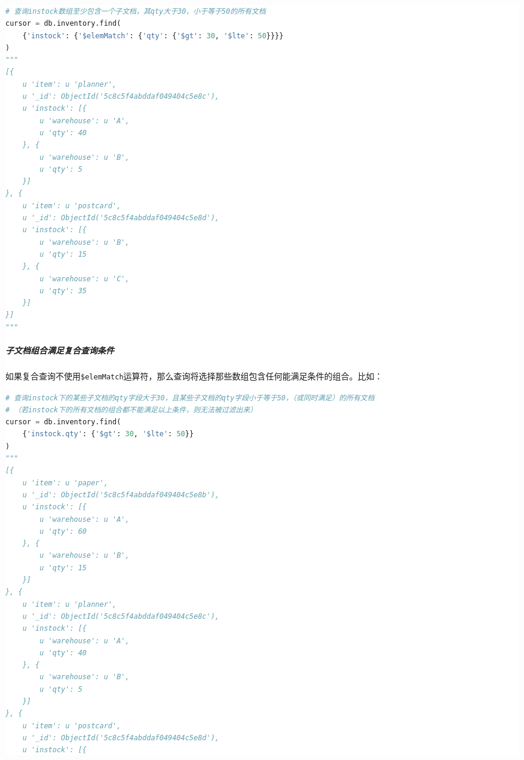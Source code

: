 
```python
# 查询instock数组至少包含一个子文档，其qty大于30，小于等于50的所有文档
cursor = db.inventory.find(
    {'instock': {'$elemMatch': {'qty': {'$gt': 30, '$lte': 50}}}}
)
"""
[{
	u 'item': u 'planner',
	u '_id': ObjectId('5c8c5f4abddaf049404c5e8c'),
	u 'instock': [{
		u 'warehouse': u 'A',
		u 'qty': 40
	}, {
		u 'warehouse': u 'B',
		u 'qty': 5
	}]
}, {
	u 'item': u 'postcard',
	u '_id': ObjectId('5c8c5f4abddaf049404c5e8d'),
	u 'instock': [{
		u 'warehouse': u 'B',
		u 'qty': 15
	}, {
		u 'warehouse': u 'C',
		u 'qty': 35
	}]
}]
"""
```

##### 子文档组合满足复合查询条件

如果复合查询不使用`$elemMatch`运算符，那么查询将选择那些数组包含任何能满足条件的组合。比如：

```python
# 查询instock下的某些子文档的qty字段大于30，且某些子文档的qty字段小于等于50，（或同时满足）的所有文档
# （若instock下的所有文档的组合都不能满足以上条件，则无法被过滤出来）
cursor = db.inventory.find(
    {'instock.qty': {'$gt': 30, '$lte': 50}}
)
"""
[{
	u 'item': u 'paper',
	u '_id': ObjectId('5c8c5f4abddaf049404c5e8b'),
	u 'instock': [{
		u 'warehouse': u 'A',
		u 'qty': 60
	}, {
		u 'warehouse': u 'B',
		u 'qty': 15
	}]
}, {
	u 'item': u 'planner',
	u '_id': ObjectId('5c8c5f4abddaf049404c5e8c'),
	u 'instock': [{
		u 'warehouse': u 'A',
		u 'qty': 40
	}, {
		u 'warehouse': u 'B',
		u 'qty': 5
	}]
}, {
	u 'item': u 'postcard',
	u '_id': ObjectId('5c8c5f4abddaf049404c5e8d'),
	u 'instock': [{
```